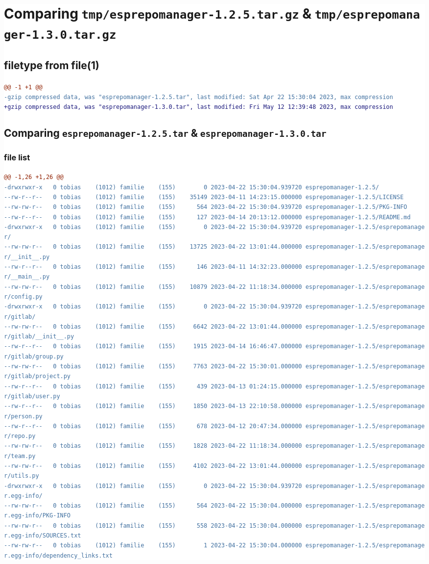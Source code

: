 # Comparing `tmp/esprepomanager-1.2.5.tar.gz` & `tmp/esprepomanager-1.3.0.tar.gz`

## filetype from file(1)

```diff
@@ -1 +1 @@
-gzip compressed data, was "esprepomanager-1.2.5.tar", last modified: Sat Apr 22 15:30:04 2023, max compression
+gzip compressed data, was "esprepomanager-1.3.0.tar", last modified: Fri May 12 12:39:48 2023, max compression
```

## Comparing `esprepomanager-1.2.5.tar` & `esprepomanager-1.3.0.tar`

### file list

```diff
@@ -1,26 +1,26 @@
-drwxrwxr-x   0 tobias    (1012) familie    (155)        0 2023-04-22 15:30:04.939720 esprepomanager-1.2.5/
--rw-r--r--   0 tobias    (1012) familie    (155)    35149 2023-04-11 14:23:15.000000 esprepomanager-1.2.5/LICENSE
--rw-rw-r--   0 tobias    (1012) familie    (155)      564 2023-04-22 15:30:04.939720 esprepomanager-1.2.5/PKG-INFO
--rw-r--r--   0 tobias    (1012) familie    (155)      127 2023-04-14 20:13:12.000000 esprepomanager-1.2.5/README.md
-drwxrwxr-x   0 tobias    (1012) familie    (155)        0 2023-04-22 15:30:04.939720 esprepomanager-1.2.5/esprepomanager/
--rw-rw-r--   0 tobias    (1012) familie    (155)    13725 2023-04-22 13:01:44.000000 esprepomanager-1.2.5/esprepomanager/__init__.py
--rw-r--r--   0 tobias    (1012) familie    (155)      146 2023-04-11 14:32:23.000000 esprepomanager-1.2.5/esprepomanager/__main__.py
--rw-rw-r--   0 tobias    (1012) familie    (155)    10879 2023-04-22 11:18:34.000000 esprepomanager-1.2.5/esprepomanager/config.py
-drwxrwxr-x   0 tobias    (1012) familie    (155)        0 2023-04-22 15:30:04.939720 esprepomanager-1.2.5/esprepomanager/gitlab/
--rw-rw-r--   0 tobias    (1012) familie    (155)     6642 2023-04-22 13:01:44.000000 esprepomanager-1.2.5/esprepomanager/gitlab/__init__.py
--rw-r--r--   0 tobias    (1012) familie    (155)     1915 2023-04-14 16:46:47.000000 esprepomanager-1.2.5/esprepomanager/gitlab/group.py
--rw-rw-r--   0 tobias    (1012) familie    (155)     7763 2023-04-22 15:30:01.000000 esprepomanager-1.2.5/esprepomanager/gitlab/project.py
--rw-r--r--   0 tobias    (1012) familie    (155)      439 2023-04-13 01:24:15.000000 esprepomanager-1.2.5/esprepomanager/gitlab/user.py
--rw-r--r--   0 tobias    (1012) familie    (155)     1850 2023-04-13 22:10:58.000000 esprepomanager-1.2.5/esprepomanager/person.py
--rw-r--r--   0 tobias    (1012) familie    (155)      678 2023-04-12 20:47:34.000000 esprepomanager-1.2.5/esprepomanager/repo.py
--rw-rw-r--   0 tobias    (1012) familie    (155)     1828 2023-04-22 11:18:34.000000 esprepomanager-1.2.5/esprepomanager/team.py
--rw-rw-r--   0 tobias    (1012) familie    (155)     4102 2023-04-22 13:01:44.000000 esprepomanager-1.2.5/esprepomanager/utils.py
-drwxrwxr-x   0 tobias    (1012) familie    (155)        0 2023-04-22 15:30:04.939720 esprepomanager-1.2.5/esprepomanager.egg-info/
--rw-rw-r--   0 tobias    (1012) familie    (155)      564 2023-04-22 15:30:04.000000 esprepomanager-1.2.5/esprepomanager.egg-info/PKG-INFO
--rw-rw-r--   0 tobias    (1012) familie    (155)      558 2023-04-22 15:30:04.000000 esprepomanager-1.2.5/esprepomanager.egg-info/SOURCES.txt
--rw-rw-r--   0 tobias    (1012) familie    (155)        1 2023-04-22 15:30:04.000000 esprepomanager-1.2.5/esprepomanager.egg-info/dependency_links.txt
```